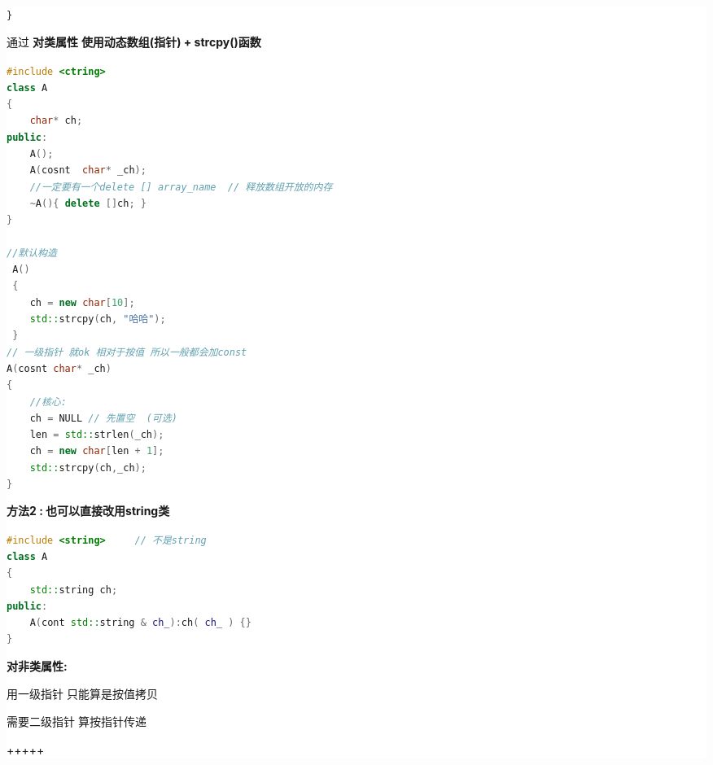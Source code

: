   ```
}   
```

通过    **对类属性**  **使用动态数组(指针)  + strcpy()函数**

```c++
#include <ctring>   
class A
{
	char* ch;
public:
    A();
	A(cosnt  char* _ch);
    //一定要有一个delete [] array_name  // 释放数组开放的内存
    ~A(){ delete []ch; }
}

//默认构造
 A()
 {
    ch = new char[10];
	std::strcpy(ch, "哈哈");
 }
// 一级指针 就ok 相对于按值 所以一般都会加const
A(cosnt char* _ch)                
{
    //核心:
    ch = NULL // 先置空  (可选)
    len = std::strlen(_ch);
    ch = new char[len + 1];
	std::strcpy(ch,_ch);
}   

```

**方法2 : 也可以直接改用string类**

```c++
#include <string>     // 不是string
class A
{
	std::string ch;
public:
	A(cont std::string & ch_):ch( ch_ ) {}
}
```

**对非类属性:** 

用一级指针 只能算是按值拷贝

需要二级指针  算按指针传递

+++++
